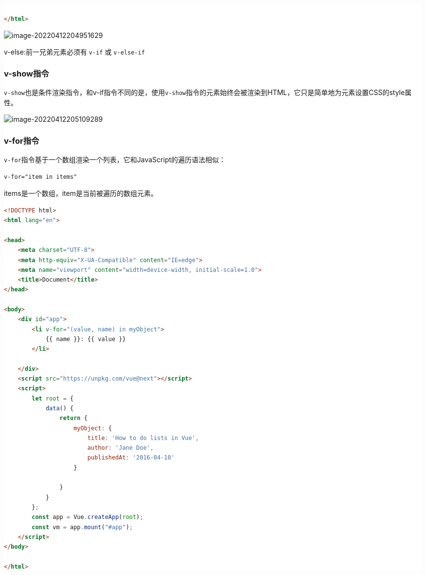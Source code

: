 ```html

</html>
```

![image-20220412204951629](https://cdn.jsdelivr.net/gh/rickhqh/pic/img/202204122049740.png)

v-else:前一兄弟元素必须有 `v-if` 或 `v-else-if`

### v-show指令

`v-show`也是条件渲染指令，和v-if指令不同的是，使用`v-show`指令的元素始终会被渲染到HTML，它只是简单地为元素设置CSS的style属性。

![image-20220412205109289](https://cdn.jsdelivr.net/gh/rickhqh/pic/img/202204122051434.png)

### v-for指令

`v-for`指令基于一个数组渲染一个列表，它和JavaScript的遍历语法相似：

```html
v-for="item in items"
```

items是一个数组，item是当前被遍历的数组元素。

```html
<!DOCTYPE html>
<html lang="en">

<head>
    <meta charset="UTF-8">
    <meta http-equiv="X-UA-Compatible" content="IE=edge">
    <meta name="viewport" content="width=device-width, initial-scale=1.0">
    <title>Document</title>
</head>

<body>
    <div id="app">
        <li v-for="(value, name) in myObject">
            {{ name }}: {{ value }}
        </li>

    </div>
    <script src="https://unpkg.com/vue@next"></script>
    <script>
        let root = {
            data() {
                return {
                    myObject: {
                        title: 'How to do lists in Vue',
                        author: 'Jane Doe',
                        publishedAt: '2016-04-10'
                    }

                }
            }
        };
        const app = Vue.createApp(root);
        const vm = app.mount("#app");
    </script>
</body>

</html>
```
